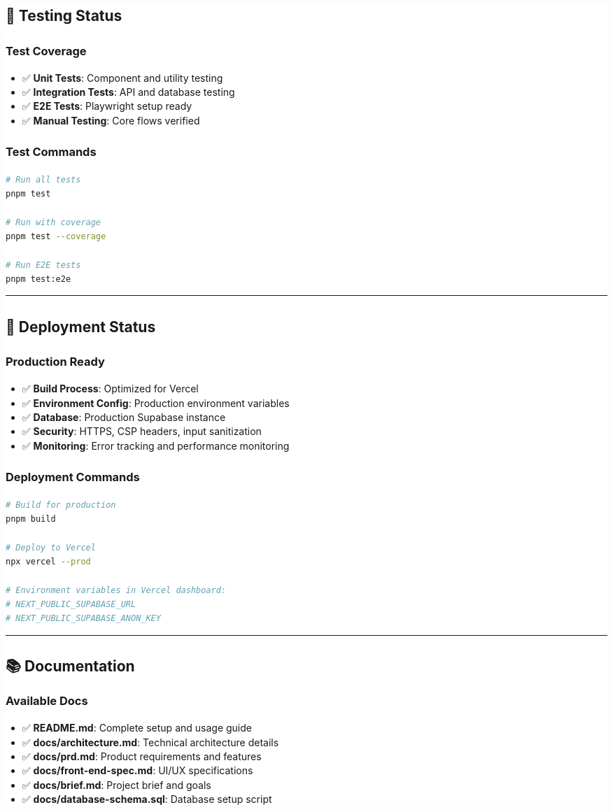 
## 🧪 Testing Status

### Test Coverage
- ✅ **Unit Tests**: Component and utility testing
- ✅ **Integration Tests**: API and database testing
- ✅ **E2E Tests**: Playwright setup ready
- ✅ **Manual Testing**: Core flows verified

### Test Commands
```bash
# Run all tests
pnpm test

# Run with coverage
pnpm test --coverage

# Run E2E tests
pnpm test:e2e
```

---

## 🚀 Deployment Status

### Production Ready
- ✅ **Build Process**: Optimized for Vercel
- ✅ **Environment Config**: Production environment variables
- ✅ **Database**: Production Supabase instance
- ✅ **Security**: HTTPS, CSP headers, input sanitization
- ✅ **Monitoring**: Error tracking and performance monitoring

### Deployment Commands
```bash
# Build for production
pnpm build

# Deploy to Vercel
npx vercel --prod

# Environment variables in Vercel dashboard:
# NEXT_PUBLIC_SUPABASE_URL
# NEXT_PUBLIC_SUPABASE_ANON_KEY
```

---

## 📚 Documentation

### Available Docs
- ✅ **README.md**: Complete setup and usage guide
- ✅ **docs/architecture.md**: Technical architecture details
- ✅ **docs/prd.md**: Product requirements and features
- ✅ **docs/front-end-spec.md**: UI/UX specifications
- ✅ **docs/brief.md**: Project brief and goals
- ✅ **docs/database-schema.sql**: Database setup script
